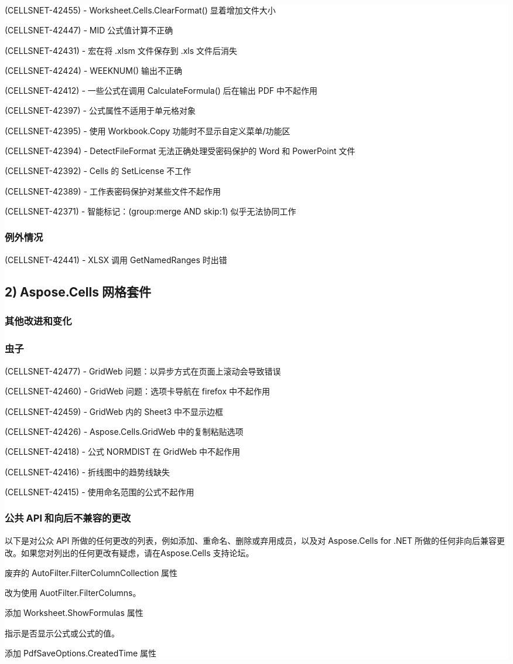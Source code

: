 (CELLSNET-42455) - Worksheet.Cells.ClearFormat() 显着增加文件大小

(CELLSNET-42447) - MID 公式值计算不正确

(CELLSNET-42431) - 宏在将 .xlsm 文件保存到 .xls 文件后消失

(CELLSNET-42424) - WEEKNUM() 输出不正确

(CELLSNET-42412) - 一些公式在调用 CalculateFormula() 后在输出 PDF 中不起作用

(CELLSNET-42397) - 公式属性不适用于单元格对象

(CELLSNET-42395) - 使用 Workbook.Copy 功能时不显示自定义菜单/功能区

(CELLSNET-42394) - DetectFileFormat 无法正确处理受密码保护的 Word 和 PowerPoint 文件

(CELLSNET-42392) - Cells 的 SetLicense 不工作

(CELLSNET-42389) - 工作表密码保护对某些文件不起作用

(CELLSNET-42371) - 智能标记：(group:merge AND skip:1) 似乎无法协同工作

### **例外情况**


(CELLSNET-42441) - XLSX 调用 GetNamedRanges 时出错

## 2) Aspose.Cells 网格套件

### **其他改进和变化**

### **虫子**

(CELLSNET-42477) - GridWeb 问题：以异步方式在页面上滚动会导致错误

(CELLSNET-42460) - GridWeb 问题：选项卡导航在 firefox 中不起作用

(CELLSNET-42459) - GridWeb 内的 Sheet3 中不显示边框

(CELLSNET-42426) - Aspose.Cells.GridWeb 中的复制粘贴选项

(CELLSNET-42418) - 公式 NORMDIST 在 GridWeb 中不起作用

(CELLSNET-42416) - 折线图中的趋势线缺失

(CELLSNET-42415) - 使用命名范围的公式不起作用

### **公共 API 和向后不兼容的更改**

以下是对公众 API 所做的任何更改的列表，例如添加、重命名、删除或弃用成员，以及对 Aspose.Cells for .NET 所做的任何非向后兼容更改。如果您对列出的任何更改有疑虑，请在Aspose.Cells 支持论坛。

废弃的 AutoFilter.FilterColumnCollection 属性

改为使用 AuotFilter.FilterColumns。

添加 Worksheet.ShowFormulas 属性

指示是否显示公式或公式的值。

添加 PdfSaveOptions.CreatedTime 属性
